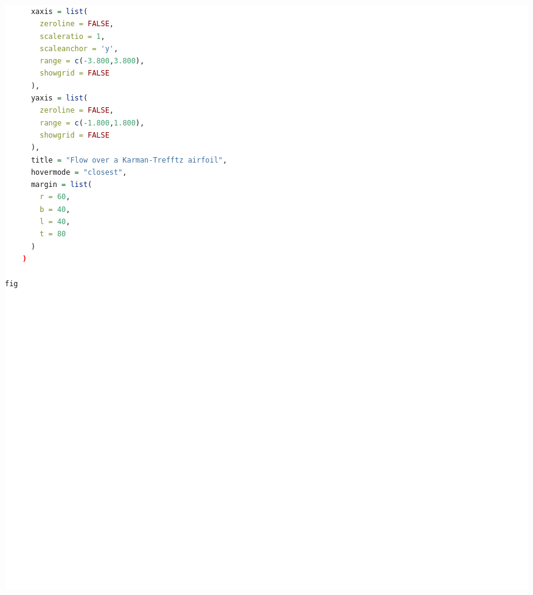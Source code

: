 ```r
      xaxis = list(
        zeroline = FALSE,
        scaleratio = 1,
        scaleanchor = 'y',
        range = c(-3.800,3.800),
        showgrid = FALSE
      ),
      yaxis = list(
        zeroline = FALSE,
        range = c(-1.800,1.800),
        showgrid = FALSE
      ),
      title = "Flow over a Karman-Trefftz airfoil",
      hovermode = "closest",
      margin = list(
        r = 60,
        b = 40,
        l = 40,
        t = 80
      )
    )

fig
```

<div id="htmlwidget-4b8e6f9504d5c4f8cab9" style="width:672px;height:480px;" class="plotly html-widget"></div>